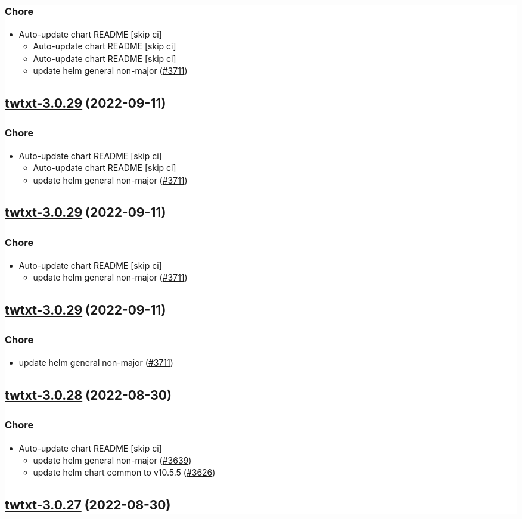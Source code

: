 ### Chore

- Auto-update chart README [skip ci]
  - Auto-update chart README [skip ci]
  - Auto-update chart README [skip ci]
  - update helm general non-major ([#3711](https://github.com/truecharts/charts/issues/3711))




## [twtxt-3.0.29](https://github.com/truecharts/charts/compare/twtxt-3.0.28...twtxt-3.0.29) (2022-09-11)

### Chore

- Auto-update chart README [skip ci]
  - Auto-update chart README [skip ci]
  - update helm general non-major ([#3711](https://github.com/truecharts/charts/issues/3711))




## [twtxt-3.0.29](https://github.com/truecharts/charts/compare/twtxt-3.0.28...twtxt-3.0.29) (2022-09-11)

### Chore

- Auto-update chart README [skip ci]
  - update helm general non-major ([#3711](https://github.com/truecharts/charts/issues/3711))




## [twtxt-3.0.29](https://github.com/truecharts/charts/compare/twtxt-3.0.28...twtxt-3.0.29) (2022-09-11)

### Chore

- update helm general non-major ([#3711](https://github.com/truecharts/charts/issues/3711))




## [twtxt-3.0.28](https://github.com/truecharts/charts/compare/twtxt-3.0.26...twtxt-3.0.28) (2022-08-30)

### Chore

- Auto-update chart README [skip ci]
  - update helm general non-major ([#3639](https://github.com/truecharts/charts/issues/3639))
  - update helm chart common to v10.5.5 ([#3626](https://github.com/truecharts/charts/issues/3626))




## [twtxt-3.0.27](https://github.com/truecharts/charts/compare/twtxt-3.0.26...twtxt-3.0.27) (2022-08-30)

